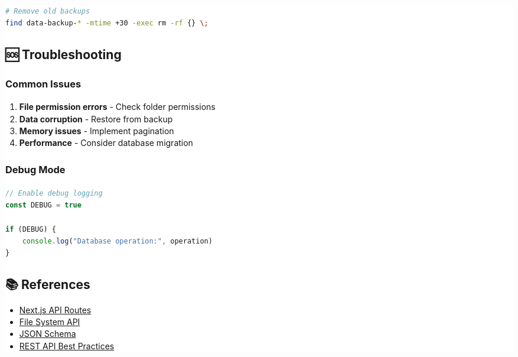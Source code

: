 ```bash
# Remove old backups
find data-backup-* -mtime +30 -exec rm -rf {} \;
```

## 🆘 **Troubleshooting**

### **Common Issues**

1. **File permission errors** - Check folder permissions
2. **Data corruption** - Restore from backup
3. **Memory issues** - Implement pagination
4. **Performance** - Consider database migration

### **Debug Mode**

```javascript
// Enable debug logging
const DEBUG = true

if (DEBUG) {
    console.log("Database operation:", operation)
}
```

## 📚 **References**

-   [Next.js API Routes](https://nextjs.org/docs/api-routes/introduction)
-   [File System API](https://nodejs.org/api/fs.html)
-   [JSON Schema](https://json-schema.org/)
-   [REST API Best Practices](https://restfulapi.net/)
